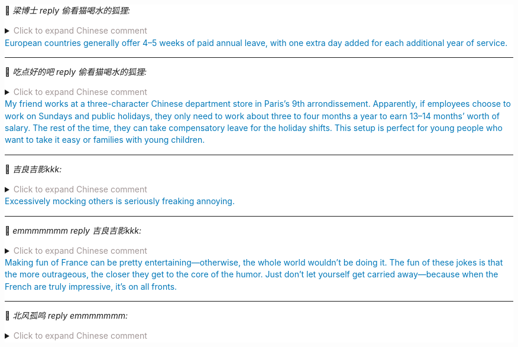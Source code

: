 👤 *梁博士 reply 偷看猫喝水的狐狸:*  
<details><summary><span style="cursor:pointer; color: #a19696">
Click to expand Chinese comment</span>
</summary></details>

<div style="color: #0077b8;">
European countries generally offer 4–5 weeks of paid annual leave, with one extra day added for each additional year of service.
</div>

---

👤 *吃点好的吧 reply 偷看猫喝水的狐狸:*  
<details><summary><span style="cursor:pointer; color: #a19696">
Click to expand Chinese comment</span>
</summary></details>

<div style="color: #0077b8;">
My friend works at a three-character Chinese department store in Paris’s 9th arrondissement. Apparently, if employees choose to work on Sundays and public holidays, they only need to work about three to four months a year to earn 13–14 months’ worth of salary. The rest of the time, they can take compensatory leave for the holiday shifts. This setup is perfect for young people who want to take it easy or families with young children.
</div>

---

👤 *吉良吉影kkk:*  
<details><summary><span style="cursor:pointer; color: #a19696">
Click to expand Chinese comment</span>
</summary></details>

<div style="color: #0077b8;">
Excessively mocking others is seriously freaking annoying.
</div>

---

👤 *emmmmmmm reply 吉良吉影kkk:*  
<details><summary><span style="cursor:pointer; color: #a19696">
Click to expand Chinese comment</span>
</summary></details>

<div style="color: #0077b8;">
Making fun of France can be pretty entertaining—otherwise, the whole world wouldn’t be doing it. The fun of these jokes is that the more outrageous, the closer they get to the core of the humor. Just don’t let yourself get carried away—because when the French are truly impressive, it’s on all fronts.
</div>

---

👤 *北风孤鸣 reply emmmmmmm:*  
<details><summary><span style="cursor:pointer; color: #a19696">
Click to expand Chinese comment</span>
</summary></details>

